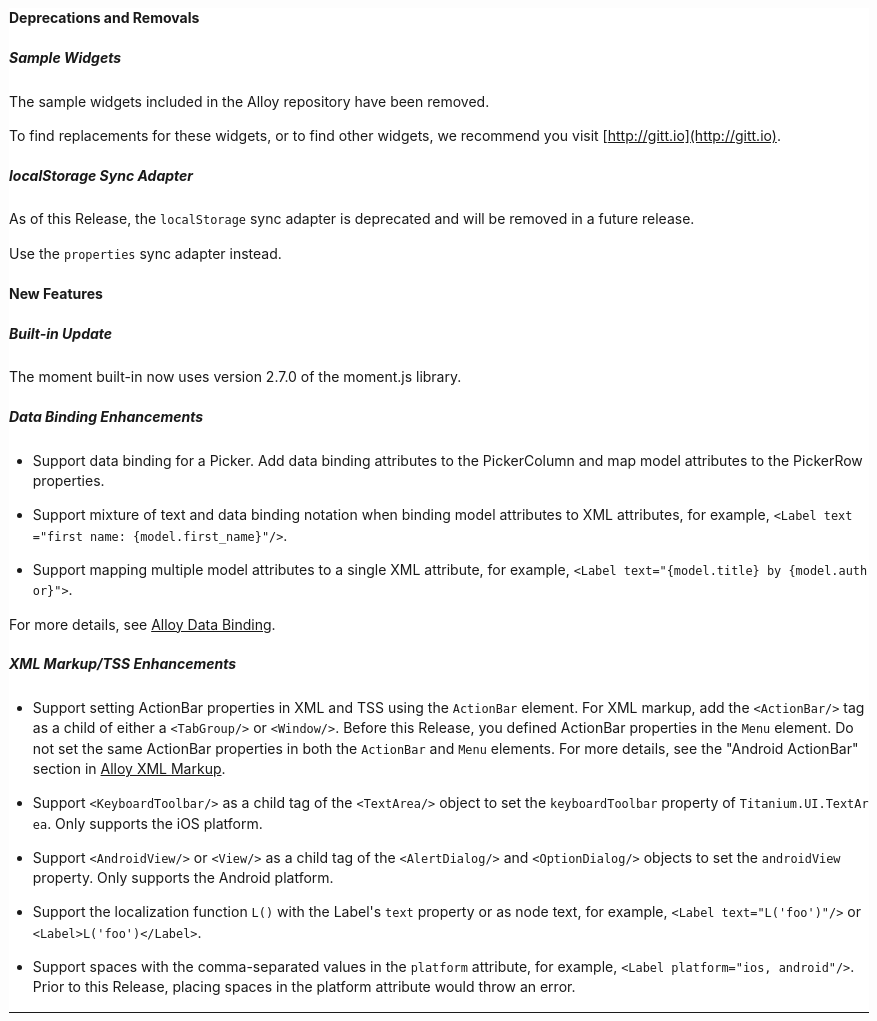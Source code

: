 #### Deprecations and Removals

##### Sample Widgets

The sample widgets included in the Alloy repository have been removed.

To find replacements for these widgets, or to find other widgets,
we recommend you visit [http://gitt.io](http://gitt.io).


##### localStorage Sync Adapter

As of this Release, the `localStorage` sync adapter is deprecated and will be removed in a future
release.

Use the `properties` sync adapter instead.

#### New Features

##### Built-in Update

The moment built-in now uses version 2.7.0 of the moment.js library.

##### Data Binding Enhancements

  * Support data binding for a Picker. Add data binding attributes to the PickerColumn and map model
    attributes to the PickerRow properties.

  * Support mixture of text and data binding notation when binding model attributes to XML
    attributes, for example, `<Label text="first name: {model.first_name}"/>`.

  * Support mapping multiple model attributes to a single XML attribute, for example,
    `<Label text="{model.title} by {model.author}">`.

For more details, see [Alloy Data Binding](http://docs.appcelerator.com/titanium/latest/#!/guide/Alloy_Data_Binding).

##### XML Markup/TSS Enhancements

  * Support setting ActionBar properties in XML and TSS using the `ActionBar` element. For XML
    markup, add the `<ActionBar/>` tag as a child of either a `<TabGroup/>` or `<Window/>`.
    Before this Release, you defined ActionBar properties in the `Menu` element.  Do not set the same
    ActionBar properties in both the `ActionBar` and `Menu` elements.
    For more details, see the "Android ActionBar" section in
    [Alloy XML Markup](http://docs.appcelerator.com/titanium/latest/#!/guide/Alloy_XML_Markup).

  * Support `<KeyboardToolbar/>` as a child tag of the `<TextArea/>` object to set the `keyboardToolbar`
    property of `Titanium.UI.TextArea`.  Only supports the iOS platform.

  * Support `<AndroidView/>` or `<View/>` as a child tag of the `<AlertDialog/>` and
    `<OptionDialog/>` objects to set the `androidView` property. Only supports the Android platform.

  * Support the localization function `L()` with the Label's `text` property or as node text, for
    example, `<Label text="L('foo')"/>` or `<Label>L('foo')</Label>`.

  * Support spaces with the comma-separated values in the `platform` attribute, for example,
    `<Label platform="ios, android"/>`.  Prior to this Release, placing spaces in the platform
    attribute would throw an error.

---